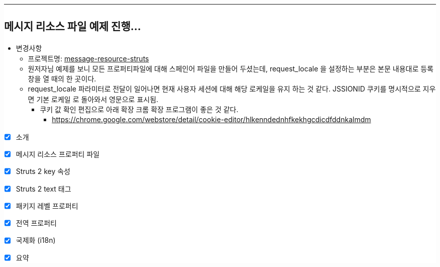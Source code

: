 

---

## 메시지 리소스 파일 예제 진행...

* 변경사항
  * 프로젝트명: [message-resource-struts](message-resource-struts)
  * 원저자님 예제를 보니 모든 프로퍼티파일에 대해 스페인어 파일을 만들어 두셨는데, request_locale 을 설정하는 부분은 본문 내용대로 등록창을 열 때의 한 곳이다.
  * request_locale 파라미터로 전달이 일어나면 현재 사용자 세션에 대해 해당 로케일을 유지 하는 것 같다. JSSIONID 쿠키를 명시적으로 지우면 기본 로케일 로 돌아와서 영문으로 표시됨.
    * 쿠키 값 확인 편집으로 아래 확장 크롬 확장 프로그램이 좋은 것 같다.
      * https://chrome.google.com/webstore/detail/cookie-editor/hlkenndednhfkekhgcdicdfddnkalmdm
* [x] 소개
* [x] 메시지 리소스 프로퍼티 파일
* [x] Struts 2 key 속성
* [x] Struts 2 text 태그
* [x] 패키지 레벨 프로퍼티
* [x] 전역 프로퍼티
* [x] 국제화 (i18n)
* [x] 요약

